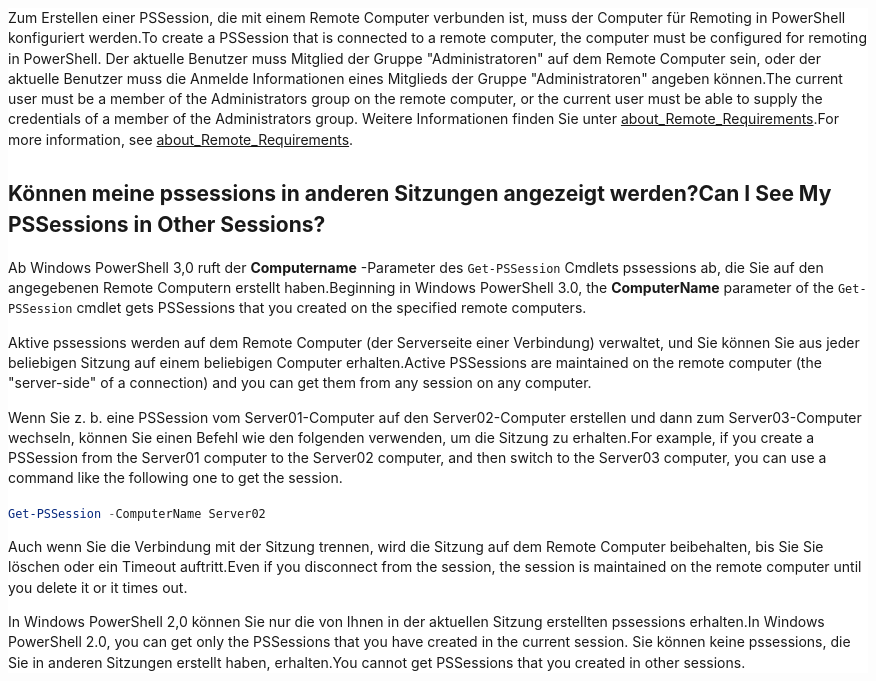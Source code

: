 <span data-ttu-id="4eb82-152">Zum Erstellen einer PSSession, die mit einem Remote Computer verbunden ist, muss der Computer für Remoting in PowerShell konfiguriert werden.</span><span class="sxs-lookup"><span data-stu-id="4eb82-152">To create a PSSession that is connected to a remote computer, the computer must be configured for remoting in PowerShell.</span></span> <span data-ttu-id="4eb82-153">Der aktuelle Benutzer muss Mitglied der Gruppe "Administratoren" auf dem Remote Computer sein, oder der aktuelle Benutzer muss die Anmelde Informationen eines Mitglieds der Gruppe "Administratoren" angeben können.</span><span class="sxs-lookup"><span data-stu-id="4eb82-153">The current user must be a member of the Administrators group on the remote computer, or the current user must be able to supply the credentials of a member of the Administrators group.</span></span> <span data-ttu-id="4eb82-154">Weitere Informationen finden Sie unter [about_Remote_Requirements](about_Remote_Requirements.md).</span><span class="sxs-lookup"><span data-stu-id="4eb82-154">For more information, see [about_Remote_Requirements](about_Remote_Requirements.md).</span></span>

## <a name="can-i-see-my-pssessions-in-other-sessions"></a><span data-ttu-id="4eb82-155">Können meine pssessions in anderen Sitzungen angezeigt werden?</span><span class="sxs-lookup"><span data-stu-id="4eb82-155">Can I See My PSSessions in Other Sessions?</span></span>

<span data-ttu-id="4eb82-156">Ab Windows PowerShell 3,0 ruft der **Computername** -Parameter des `Get-PSSession` Cmdlets pssessions ab, die Sie auf den angegebenen Remote Computern erstellt haben.</span><span class="sxs-lookup"><span data-stu-id="4eb82-156">Beginning in Windows PowerShell 3.0, the **ComputerName** parameter of the `Get-PSSession` cmdlet gets PSSessions that you created on the specified remote computers.</span></span>

<span data-ttu-id="4eb82-157">Aktive pssessions werden auf dem Remote Computer (der Serverseite einer Verbindung) verwaltet, und Sie können Sie aus jeder beliebigen Sitzung auf einem beliebigen Computer erhalten.</span><span class="sxs-lookup"><span data-stu-id="4eb82-157">Active PSSessions are maintained on the remote computer (the "server-side" of a connection) and you can get them from any session on any computer.</span></span>

<span data-ttu-id="4eb82-158">Wenn Sie z. b. eine PSSession vom Server01-Computer auf den Server02-Computer erstellen und dann zum Server03-Computer wechseln, können Sie einen Befehl wie den folgenden verwenden, um die Sitzung zu erhalten.</span><span class="sxs-lookup"><span data-stu-id="4eb82-158">For example, if you create a PSSession from the Server01 computer to the Server02 computer, and then switch to the Server03 computer, you can use a command like the following one to get the session.</span></span>

```powershell
Get-PSSession -ComputerName Server02
```

<span data-ttu-id="4eb82-159">Auch wenn Sie die Verbindung mit der Sitzung trennen, wird die Sitzung auf dem Remote Computer beibehalten, bis Sie Sie löschen oder ein Timeout auftritt.</span><span class="sxs-lookup"><span data-stu-id="4eb82-159">Even if you disconnect from the session, the session is maintained on the remote computer until you delete it or it times out.</span></span>

<span data-ttu-id="4eb82-160">In Windows PowerShell 2,0 können Sie nur die von Ihnen in der aktuellen Sitzung erstellten pssessions erhalten.</span><span class="sxs-lookup"><span data-stu-id="4eb82-160">In Windows PowerShell 2.0, you can get only the PSSessions that you have created in the current session.</span></span> <span data-ttu-id="4eb82-161">Sie können keine pssessions, die Sie in anderen Sitzungen erstellt haben, erhalten.</span><span class="sxs-lookup"><span data-stu-id="4eb82-161">You cannot get PSSessions that you created in other sessions.</span></span>
